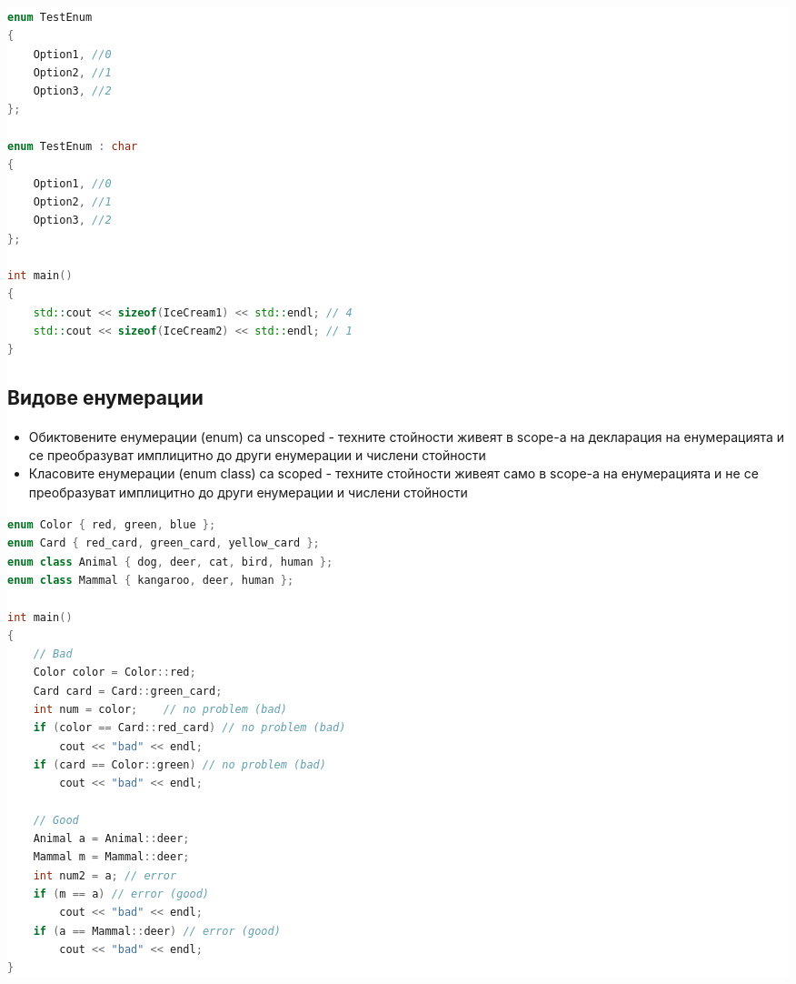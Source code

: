 ```cpp
enum TestEnum 
{
	Option1, //0
	Option2, //1
	Option3, //2
};

enum TestEnum : char 
{
	Option1, //0
	Option2, //1
	Option3, //2
};

int main() 
{
	std::cout << sizeof(IceCream1) << std::endl; // 4
	std::cout << sizeof(IceCream2) << std::endl; // 1
}
```

<slidebreak/>

## Видове енумерации

- Обиктовените енумерации (enum) са unscoped - техните стойности живеят в scope-a на декларация на енумерацията и се преобразуват имплицитно до други енумерации и числени стойности
- Класовите енумерации (enum class) са scoped - техните стойности живеят само в scope-a на енумерацията и не се преобразуват имплицитно до други енумерации и числени стойности

```cpp
enum Color { red, green, blue };                     
enum Card { red_card, green_card, yellow_card }; 
enum class Animal { dog, deer, cat, bird, human }; 
enum class Mammal { kangaroo, deer, human };

int main()
{
    // Bad
    Color color = Color::red;
    Card card = Card::green_card;
    int num = color;    // no problem (bad)
    if (color == Card::red_card) // no problem (bad)
        cout << "bad" << endl;
    if (card == Color::green) // no problem (bad)
        cout << "bad" << endl;

    // Good
    Animal a = Animal::deer;
    Mammal m = Mammal::deer;
    int num2 = a; // error
    if (m == a) // error (good)
        cout << "bad" << endl;
    if (a == Mammal::deer) // error (good)
        cout << "bad" << endl;
}
```
